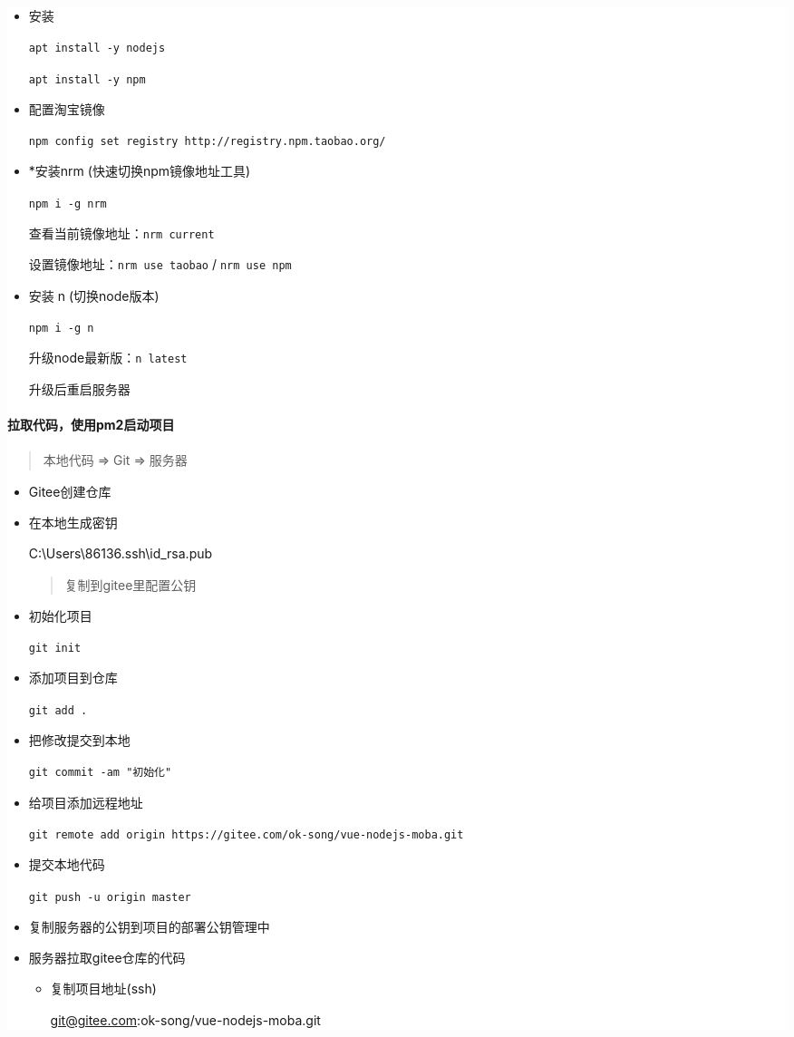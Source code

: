 - 安装

  `apt install -y nodejs`

  `apt install -y npm`

- 配置淘宝镜像

  `npm config set registry http://registry.npm.taobao.org/`

- *安装nrm (快速切换npm镜像地址工具)

  `npm i -g nrm`

  查看当前镜像地址：`nrm current`

  设置镜像地址：`nrm use taobao` / `nrm use npm`

- 安装 n  (切换node版本)

  `npm i -g n`     

  升级node最新版：`n latest`

  升级后重启服务器

#### 拉取代码，使用pm2启动项目

> 本地代码 => Git  =>  服务器

- Gitee创建仓库

- 在本地生成密钥

  C:\Users\86136\.ssh\id_rsa.pub

  > 复制到gitee里配置公钥

- 初始化项目

  `git init`

- 添加项目到仓库

  `git add .`

- 把修改提交到本地

  `git commit -am "初始化"`

- 给项目添加远程地址

  `git remote add origin https://gitee.com/ok-song/vue-nodejs-moba.git`

- 提交本地代码

  `git push -u origin master`

- 复制服务器的公钥到项目的部署公钥管理中

- 服务器拉取gitee仓库的代码

  - 复制项目地址(ssh)

    git@gitee.com:ok-song/vue-nodejs-moba.git
